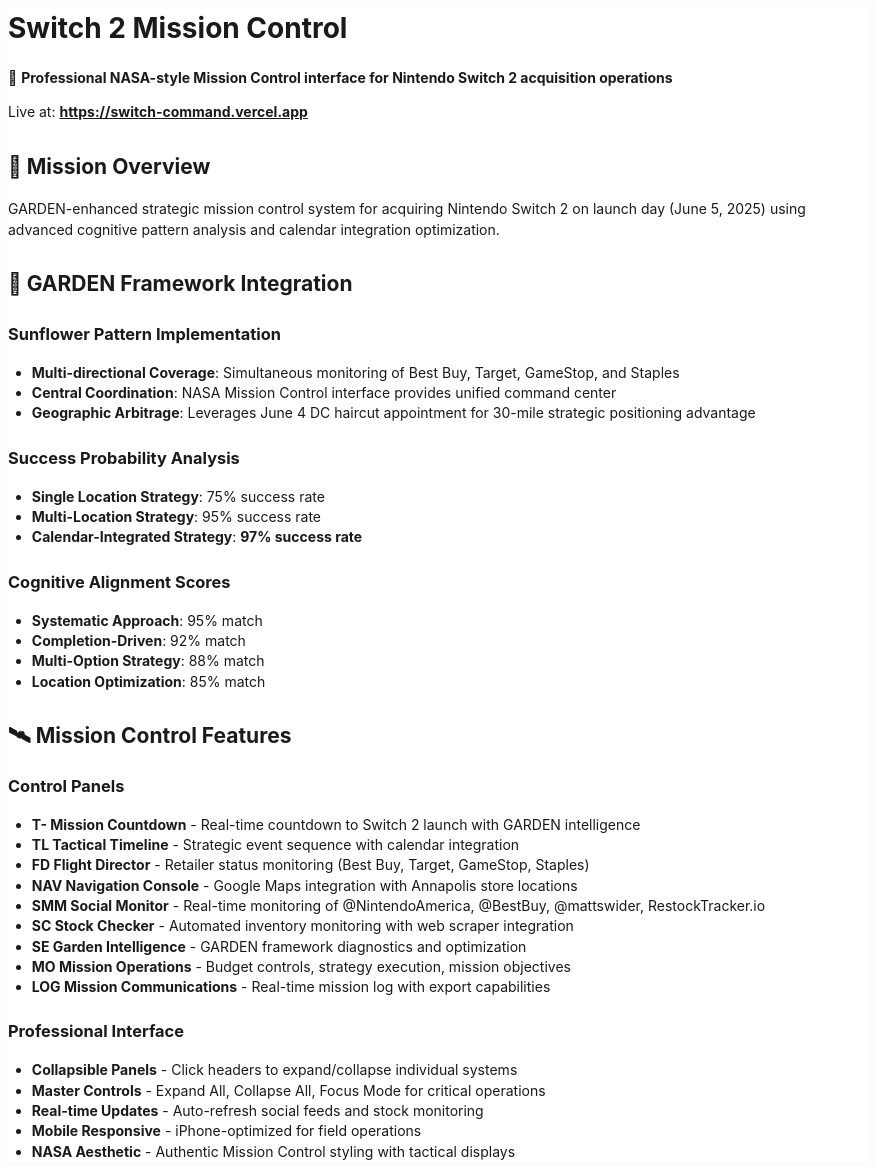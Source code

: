 # Switch 2 Mission Control

🚀 **Professional NASA-style Mission Control interface for Nintendo Switch 2 acquisition operations**

Live at: **https://switch-command.vercel.app**

## 🎯 Mission Overview

GARDEN-enhanced strategic mission control system for acquiring Nintendo Switch 2 on launch day (June 5, 2025) using advanced cognitive pattern analysis and calendar integration optimization.

## 🌻 GARDEN Framework Integration

### Sunflower Pattern Implementation
- **Multi-directional Coverage**: Simultaneous monitoring of Best Buy, Target, GameStop, and Staples
- **Central Coordination**: NASA Mission Control interface provides unified command center
- **Geographic Arbitrage**: Leverages June 4 DC haircut appointment for 30-mile strategic positioning advantage

### Success Probability Analysis
- **Single Location Strategy**: 75% success rate
- **Multi-Location Strategy**: 95% success rate  
- **Calendar-Integrated Strategy**: **97% success rate**

### Cognitive Alignment Scores
- **Systematic Approach**: 95% match
- **Completion-Driven**: 92% match
- **Multi-Option Strategy**: 88% match
- **Location Optimization**: 85% match

## 🛰️ Mission Control Features

### **Control Panels**
- **T- Mission Countdown** - Real-time countdown to Switch 2 launch with GARDEN intelligence
- **TL Tactical Timeline** - Strategic event sequence with calendar integration
- **FD Flight Director** - Retailer status monitoring (Best Buy, Target, GameStop, Staples)
- **NAV Navigation Console** - Google Maps integration with Annapolis store locations
- **SMM Social Monitor** - Real-time monitoring of @NintendoAmerica, @BestBuy, @mattswider, RestockTracker.io
- **SC Stock Checker** - Automated inventory monitoring with web scraper integration
- **SE Garden Intelligence** - GARDEN framework diagnostics and optimization
- **MO Mission Operations** - Budget controls, strategy execution, mission objectives
- **LOG Mission Communications** - Real-time mission log with export capabilities

### **Professional Interface**
- **Collapsible Panels** - Click headers to expand/collapse individual systems
- **Master Controls** - Expand All, Collapse All, Focus Mode for critical operations
- **Real-time Updates** - Auto-refresh social feeds and stock monitoring
- **Mobile Responsive** - iPhone-optimized for field operations
- **NASA Aesthetic** - Authentic Mission Control styling with tactical displays
